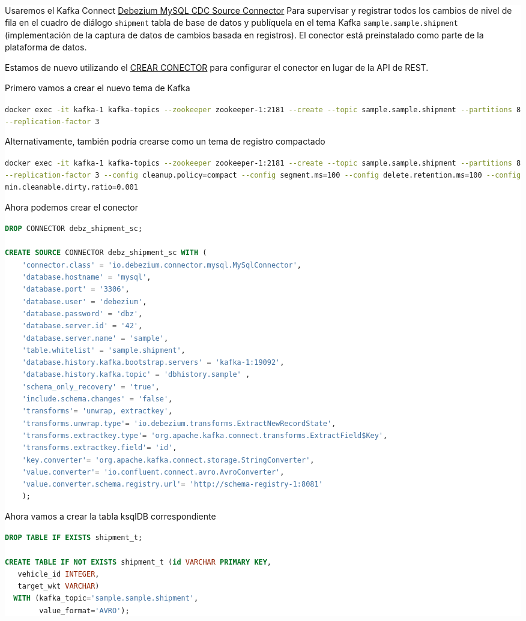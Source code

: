 Usaremos el Kafka Connect [Debezium MySQL CDC Source Connector](https://www.confluent.io/hub/debezium/debezium-connector-mysql) Para supervisar y registrar todos los cambios de nivel de fila en el cuadro de diálogo `shipment` tabla de base de datos y publíquela en el tema Kafka `sample.sample.shipment` (implementación de la captura de datos de cambios basada en registros). El conector está preinstalado como parte de la plataforma de datos.

Estamos de nuevo utilizando el [CREAR CONECTOR](https://docs.ksqldb.io/en/latest/developer-guide/ksqldb-reference/create-connector/) para configurar el conector en lugar de la API de REST.

Primero vamos a crear el nuevo tema de Kafka

```bash
docker exec -it kafka-1 kafka-topics --zookeeper zookeeper-1:2181 --create --topic sample.sample.shipment --partitions 8 --replication-factor 3
```

Alternativamente, también podría crearse como un tema de registro compactado

```bash
docker exec -it kafka-1 kafka-topics --zookeeper zookeeper-1:2181 --create --topic sample.sample.shipment --partitions 8 --replication-factor 3 --config cleanup.policy=compact --config segment.ms=100 --config delete.retention.ms=100 --config min.cleanable.dirty.ratio=0.001
```

Ahora podemos crear el conector

```sql
DROP CONNECTOR debz_shipment_sc;

CREATE SOURCE CONNECTOR debz_shipment_sc WITH (
    'connector.class' = 'io.debezium.connector.mysql.MySqlConnector',
    'database.hostname' = 'mysql',
    'database.port' = '3306',
    'database.user' = 'debezium',
    'database.password' = 'dbz',
    'database.server.id' = '42',
    'database.server.name' = 'sample',
    'table.whitelist' = 'sample.shipment',
    'database.history.kafka.bootstrap.servers' = 'kafka-1:19092',
    'database.history.kafka.topic' = 'dbhistory.sample' ,
    'schema_only_recovery' = 'true',
    'include.schema.changes' = 'false',
    'transforms'= 'unwrap, extractkey',
    'transforms.unwrap.type'= 'io.debezium.transforms.ExtractNewRecordState',
    'transforms.extractkey.type'= 'org.apache.kafka.connect.transforms.ExtractField$Key',
    'transforms.extractkey.field'= 'id',
    'key.converter'= 'org.apache.kafka.connect.storage.StringConverter',
    'value.converter'= 'io.confluent.connect.avro.AvroConverter',
    'value.converter.schema.registry.url'= 'http://schema-registry-1:8081'
    );
```

Ahora vamos a crear la tabla ksqlDB correspondiente

```sql
DROP TABLE IF EXISTS shipment_t;

CREATE TABLE IF NOT EXISTS shipment_t (id VARCHAR PRIMARY KEY,
   vehicle_id INTEGER,  
   target_wkt VARCHAR)  
  WITH (kafka_topic='sample.sample.shipment', 
        value_format='AVRO');
```
